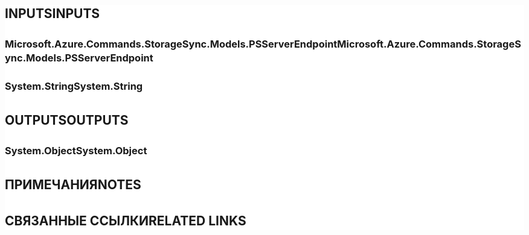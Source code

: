 ## <span data-ttu-id="fcb3d-148">INPUTS</span><span class="sxs-lookup"><span data-stu-id="fcb3d-148">INPUTS</span></span>

### <span data-ttu-id="fcb3d-149">Microsoft.Azure.Commands.StorageSync.Models.PSServerEndpoint</span><span class="sxs-lookup"><span data-stu-id="fcb3d-149">Microsoft.Azure.Commands.StorageSync.Models.PSServerEndpoint</span></span>

### <span data-ttu-id="fcb3d-150">System.String</span><span class="sxs-lookup"><span data-stu-id="fcb3d-150">System.String</span></span>

## <span data-ttu-id="fcb3d-151">OUTPUTS</span><span class="sxs-lookup"><span data-stu-id="fcb3d-151">OUTPUTS</span></span>

### <span data-ttu-id="fcb3d-152">System.Object</span><span class="sxs-lookup"><span data-stu-id="fcb3d-152">System.Object</span></span>
## <span data-ttu-id="fcb3d-153">ПРИМЕЧАНИЯ</span><span class="sxs-lookup"><span data-stu-id="fcb3d-153">NOTES</span></span>

## <span data-ttu-id="fcb3d-154">СВЯЗАННЫЕ ССЫЛКИ</span><span class="sxs-lookup"><span data-stu-id="fcb3d-154">RELATED LINKS</span></span>
